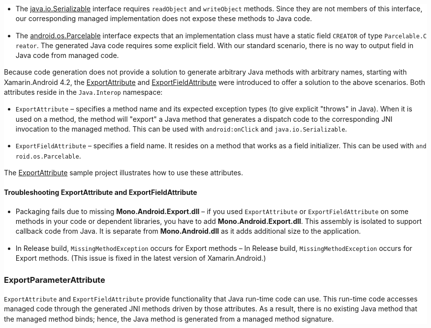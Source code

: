 -   The [java.io.Serializable](https://developer.android.com/reference/java/io/Serializable.html)
    interface requires `readObject` and `writeObject` methods. Since
    they are not members of this interface, our corresponding managed
    implementation does not expose these methods to Java code.

-   The [android.os.Parcelable](https://developer.xamarin.com/api/type/Android.Os.Parcelable/)
    interface expects that an implementation class must have a static
    field `CREATOR` of type `Parcelable.Creator`. The generated Java code
    requires some explicit field. With our standard scenario, there is
    no way to output field in Java code from managed code.


Because code generation does not provide a solution to generate
arbitrary Java methods with arbitrary names, starting with
Xamarin.Android 4.2, the
[ExportAttribute](https://developer.xamarin.com/api/type/Java.Interop.ExportAttribute/) and
[ExportFieldAttribute](https://developer.xamarin.com/api/type/Java.Interop.ExportFieldAttribute/)
were introduced to offer a solution to the above scenarios. Both
attributes reside in the `Java.Interop` namespace:

-   `ExportAttribute` &ndash; specifies a method name and its expected
    exception types (to give explicit "throws" in Java). When it
    is used on a method, the method will "export" a Java method that
    generates a dispatch code to the corresponding JNI invocation to
    the managed method. This can be used with `android:onClick` and
    `java.io.Serializable`.

-   `ExportFieldAttribute` &ndash; specifies a field name. It resides
    on a method that works as a field initializer. This can be used with
    `android.os.Parcelable`.

The [ExportAttribute](https://developer.xamarin.com/samples/monodroid/ExportAttribute/) sample
project illustrates how to use these attributes.


#### Troubleshooting ExportAttribute and ExportFieldAttribute

-   Packaging fails due to missing **Mono.Android.Export.dll** &ndash;
    if you used `ExportAttribute` or `ExportFieldAttribute` on some methods
    in your code or dependent libraries, you have to add
    **Mono.Android.Export.dll**. This assembly is isolated to support
    callback code from Java. It is separate from **Mono.Android.dll** as it
    adds additional size to the application.

-   In Release build, `MissingMethodException` occurs for Export methods
    &ndash; In Release build, `MissingMethodException` occurs for
    Export methods. (This issue is fixed in the latest version of Xamarin.Android.)



### ExportParameterAttribute

`ExportAttribute` and `ExportFieldAttribute` provide functionality that
Java run-time code can use. This run-time code accesses managed code
through the generated JNI methods driven by those attributes. As a
result, there is no existing Java method that the managed method binds;
hence, the Java method is generated from a managed method signature.
